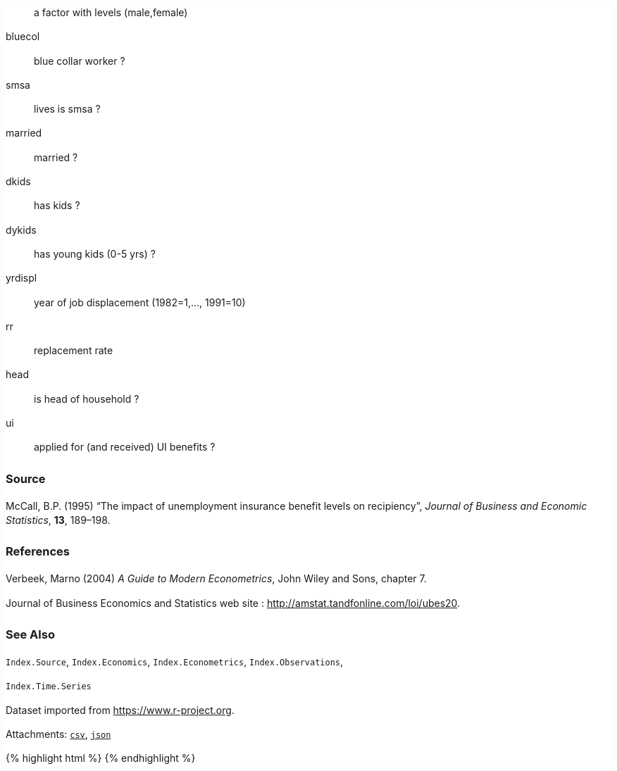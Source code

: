 <dd>
<p>a factor with levels (male,female)</p>
</dd>
<dt>bluecol</dt>
<dd>
<p>blue collar worker ?</p>
</dd>
<dt>smsa</dt>
<dd>
<p>lives is smsa ?</p>
</dd>
<dt>married</dt>
<dd>
<p>married ?</p>
</dd>
<dt>dkids</dt>
<dd>
<p>has kids ?</p>
</dd>
<dt>dykids</dt>
<dd>
<p>has young kids (0-5 yrs) ?</p>
</dd>
<dt>yrdispl</dt>
<dd>
<p>year of job displacement (1982=1,..., 1991=10)</p>
</dd>
<dt>rr</dt>
<dd>
<p>replacement rate</p>
</dd>
<dt>head</dt>
<dd>
<p>is head of household ?</p>
</dd>
<dt>ui</dt>
<dd>
<p>applied for (and received) UI benefits ?</p>
</dd>
</dl>
<h3>Source</h3>
<p>McCall, B.P. (1995) “The impact of unemployment insurance benefit levels on recipiency”, <em>Journal of Business and Economic Statistics</em>, <b>13</b>, 189–198.</p>
<h3>References</h3>
<p>Verbeek, Marno (2004) <em>A Guide to Modern Econometrics</em>, John Wiley and Sons, chapter 7.</p>
<p>Journal of Business Economics and Statistics web site : <a href="http://amstat.tandfonline.com/loi/ubes20">http://amstat.tandfonline.com/loi/ubes20</a>.</p>
<h3>See Also</h3>
<p><code>Index.Source</code>, <code>Index.Economics</code>, <code>Index.Econometrics</code>, <code>Index.Observations</code>,</p>
<p><code>Index.Time.Series</code></p>
<p>Dataset imported from <a href="https://www.r-project.org">https://www.r-project.org</a>.</p></div>
<p id="dataset-attachments">Attachments: <code><a target="_blank" href="/assets/data/csv/dataset-54567.csv">csv</a></code>, <code><a target="_blank" href="/assets/data/json/dataset-54567.json">json</a></code></p>
<div id="dataset-iframe">
{% highlight html %}
<iframe src="https://pmagunia.com/iframe/r-dataset-package-ecdat-benefits.html" width="100%" height="100%" style="border:0px"></iframe>
{% endhighlight %}
</div>
<div id="grid"></div>
